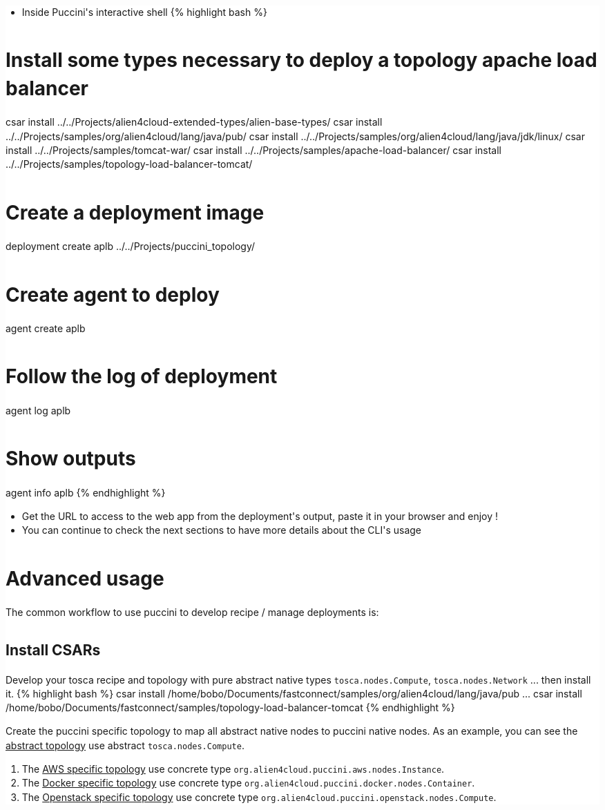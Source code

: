 * Inside Puccini's interactive shell
{% highlight bash %}
# Install some types necessary to deploy a topology apache load balancer
csar install ../../Projects/alien4cloud-extended-types/alien-base-types/
csar install ../../Projects/samples/org/alien4cloud/lang/java/pub/
csar install ../../Projects/samples/org/alien4cloud/lang/java/jdk/linux/
csar install ../../Projects/samples/tomcat-war/
csar install ../../Projects/samples/apache-load-balancer/
csar install ../../Projects/samples/topology-load-balancer-tomcat/
# Create a deployment image
deployment create aplb ../../Projects/puccini_topology/
# Create agent to deploy
agent create aplb
# Follow the log of deployment
agent log aplb
# Show outputs
agent info aplb
{% endhighlight %}
* Get the URL to access to the web app from the deployment's output, paste it in your browser and enjoy !
* You can continue to check the next sections to have more details about the CLI's usage

# Advanced usage

The common workflow to use puccini to develop recipe / manage deployments is:

## Install CSARs
Develop your tosca recipe and topology with pure abstract native types `tosca.nodes.Compute`, `tosca.nodes.Network` ... then install it.
{% highlight bash %}
csar install /home/bobo/Documents/fastconnect/samples/org/alien4cloud/lang/java/pub
...
csar install /home/bobo/Documents/fastconnect/samples/topology-load-balancer-tomcat
{% endhighlight %}

Create the puccini specific topology to map all abstract native nodes to puccini native nodes.
As an example, you can see the [abstract topology](https://github.com/alien4cloud/samples/blob/master/topology-load-balancer-tomcat/topology-load-balancer-tomcat.yaml) use abstract `tosca.nodes.Compute`.

1. The [AWS specific topology](/files/puccini/apache-lb-aws-template.yaml) use concrete type `org.alien4cloud.puccini.aws.nodes.Instance`.
1. The [Docker specific topology](/files/puccini/apache-lb-docker-template.yaml) use concrete type `org.alien4cloud.puccini.docker.nodes.Container`.
1. The [Openstack specific topology](/files/puccini/apache-lb-openstack-template.yaml) use concrete type `org.alien4cloud.puccini.openstack.nodes.Compute`.
